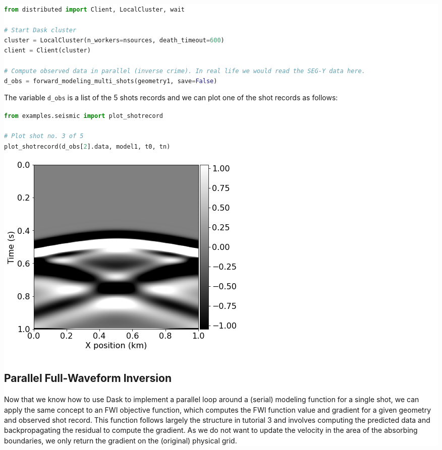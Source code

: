 ```python
from distributed import Client, LocalCluster, wait

# Start Dask cluster
cluster = LocalCluster(n_workers=nsources, death_timeout=600)
client = Client(cluster)

# Compute observed data in parallel (inverse crime). In real life we would read the SEG-Y data here.
d_obs = forward_modeling_multi_shots(geometry1, save=False)
```

The variable `d_obs` is a list of the 5 shots records and we can plot one of the shot records as follows:


```python
from examples.seismic import plot_shotrecord

# Plot shot no. 3 of 5
plot_shotrecord(d_obs[2].data, model1, t0, tn)
```


![png](04_dask_files/04_dask_13_0.png)


## Parallel Full-Waveform Inversion

Now that we know how to use Dask to implement a parallel loop around a (serial) modeling function for a single shot, we can apply the same concept to an FWI objective function, which computes the FWI function value and gradient for a given geometry and observed shot record. This function follows largely the structure in tutorial 3 and involves computing the predicted data and backpropagating the residual to compute the gradient. As we do not want to update the velocity in the area of the absorbing boundaries, we only return the gradient on the (original) physical grid.
